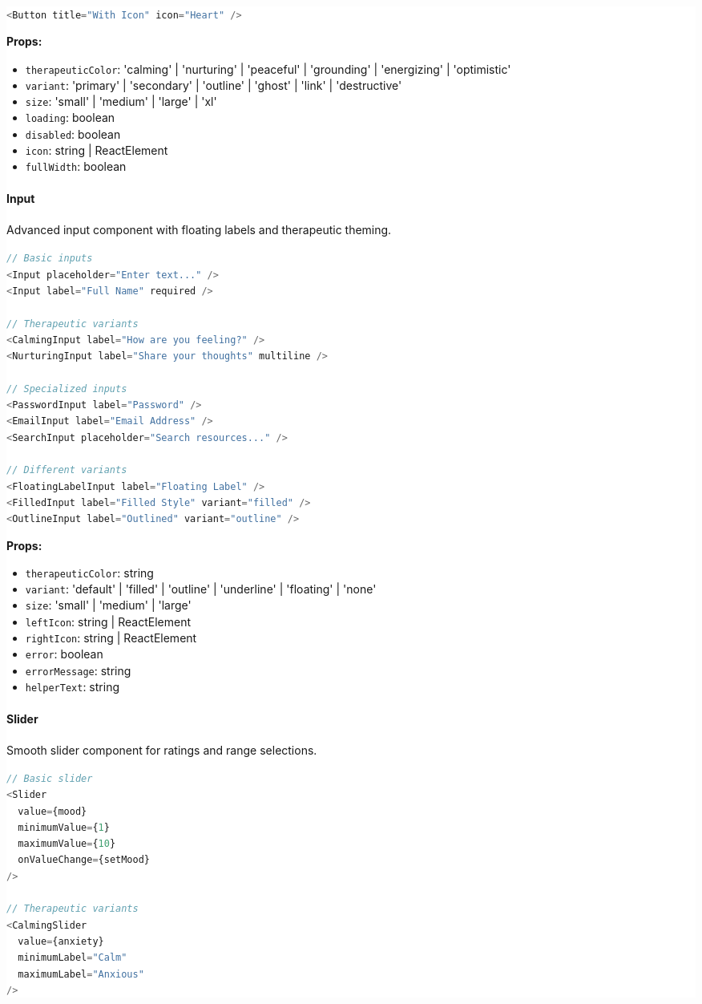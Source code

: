 ```javascript
<Button title="With Icon" icon="Heart" />
```

**Props:**
- `therapeuticColor`: 'calming' | 'nurturing' | 'peaceful' | 'grounding' | 'energizing' | 'optimistic'
- `variant`: 'primary' | 'secondary' | 'outline' | 'ghost' | 'link' | 'destructive'
- `size`: 'small' | 'medium' | 'large' | 'xl'
- `loading`: boolean
- `disabled`: boolean
- `icon`: string | ReactElement
- `fullWidth`: boolean

#### Input
Advanced input component with floating labels and therapeutic theming.

```javascript
// Basic inputs
<Input placeholder="Enter text..." />
<Input label="Full Name" required />

// Therapeutic variants
<CalmingInput label="How are you feeling?" />
<NurturingInput label="Share your thoughts" multiline />

// Specialized inputs
<PasswordInput label="Password" />
<EmailInput label="Email Address" />
<SearchInput placeholder="Search resources..." />

// Different variants
<FloatingLabelInput label="Floating Label" />
<FilledInput label="Filled Style" variant="filled" />
<OutlineInput label="Outlined" variant="outline" />
```

**Props:**
- `therapeuticColor`: string
- `variant`: 'default' | 'filled' | 'outline' | 'underline' | 'floating' | 'none'
- `size`: 'small' | 'medium' | 'large'
- `leftIcon`: string | ReactElement
- `rightIcon`: string | ReactElement
- `error`: boolean
- `errorMessage`: string
- `helperText`: string

#### Slider
Smooth slider component for ratings and range selections.

```javascript
// Basic slider
<Slider 
  value={mood} 
  minimumValue={1} 
  maximumValue={10}
  onValueChange={setMood}
/>

// Therapeutic variants
<CalmingSlider 
  value={anxiety} 
  minimumLabel="Calm" 
  maximumLabel="Anxious"
/>

```